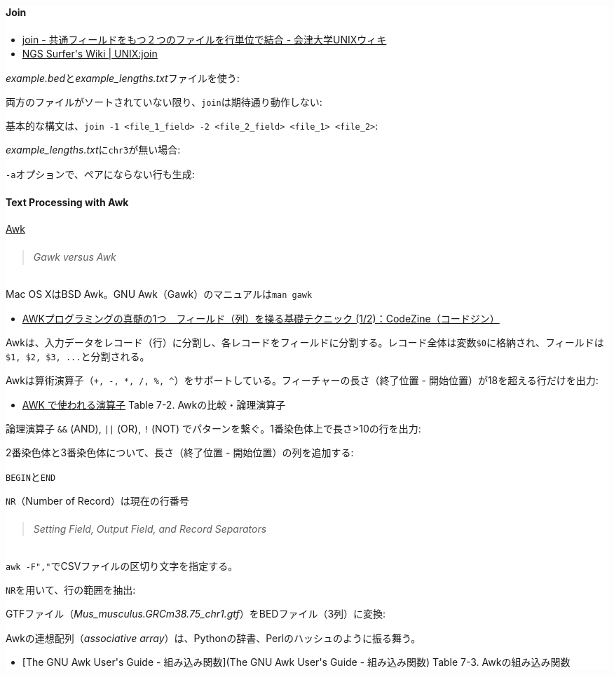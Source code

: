 #### Join
- [join - 共通フィールドをもつ２つのファイルを行単位で結合 - 会津大学UNIXウィキ](http://technique.sonots.com/?UNIX%2Fコマンド%2Fテキスト処理%2Fjoin)
- [NGS Surfer's Wiki | UNIX:join](https://cell-innovation.nig.ac.jp/wiki/tiki-index.php?page=UNIX%3Ajoin)

*example.bed*と*example_lengths.txt*ファイルを使う:  


両方のファイルがソートされていない限り、`join`は期待通り動作しない:  


基本的な構文は、`join -1 <file_1_field> -2 <file_2_field> <file_1> <file_2>`:  


*example_lengths.txt*に`chr3`が無い場合:  


`-a`オプションで、ペアにならない行も生成:  


#### Text Processing with Awk
[Awk](https://ja.wikipedia.org/wiki/AWK)  

> ###### Gawk versus Awk  
Mac OS XはBSD Awk。GNU Awk（Gawk）のマニュアルは`man gawk`  

- [AWKプログラミングの真髄の1つ　フィールド（列）を操る基礎テクニック (1/2)：CodeZine（コードジン）](http://codezine.jp/article/detail/7852)

Awkは、入力データをレコード（行）に分割し、各レコードをフィールドに分割する。レコード全体は変数`$0`に格納され、フィールドは`$1, $2, $3, ...`と分割される。


Awkは算術演算子（`+, -, *, /, %, ^`）をサポートしている。フィーチャーの長さ（終了位置 - 開始位置）が18を超える行だけを出力:  


- [AWK で使われる演算子](http://aoki2.si.gunma-u.ac.jp/Hanasi/Algo/letsawk/WhatIsOperator.html)
Table 7-2. Awkの比較・論理演算子

論理演算子 `&&` (AND), `||` (OR), `!` (NOT) でパターンを繋ぐ。1番染色体上で長さ>10の行を出力:  


2番染色体と3番染色体について、長さ（終了位置 - 開始位置）の列を追加する:  


`BEGIN`と`END`


`NR`（Number of Record）は現在の行番号

> ###### Setting Field, Output Field, and Record Separators  
`awk -F","`でCSVファイルの区切り文字を指定する。  

`NR`を用いて、行の範囲を抽出:  


GTFファイル（*Mus_musculus.GRCm38.75_chr1.gtf*）をBEDファイル（3列）に変換:  


Awkの連想配列（*associative array*）は、Pythonの辞書、Perlのハッシュのように振る舞う。


- [The GNU Awk User's Guide - 組み込み関数](The GNU Awk User's Guide - 組み込み関数)
Table 7-3. Awkの組み込み関数

